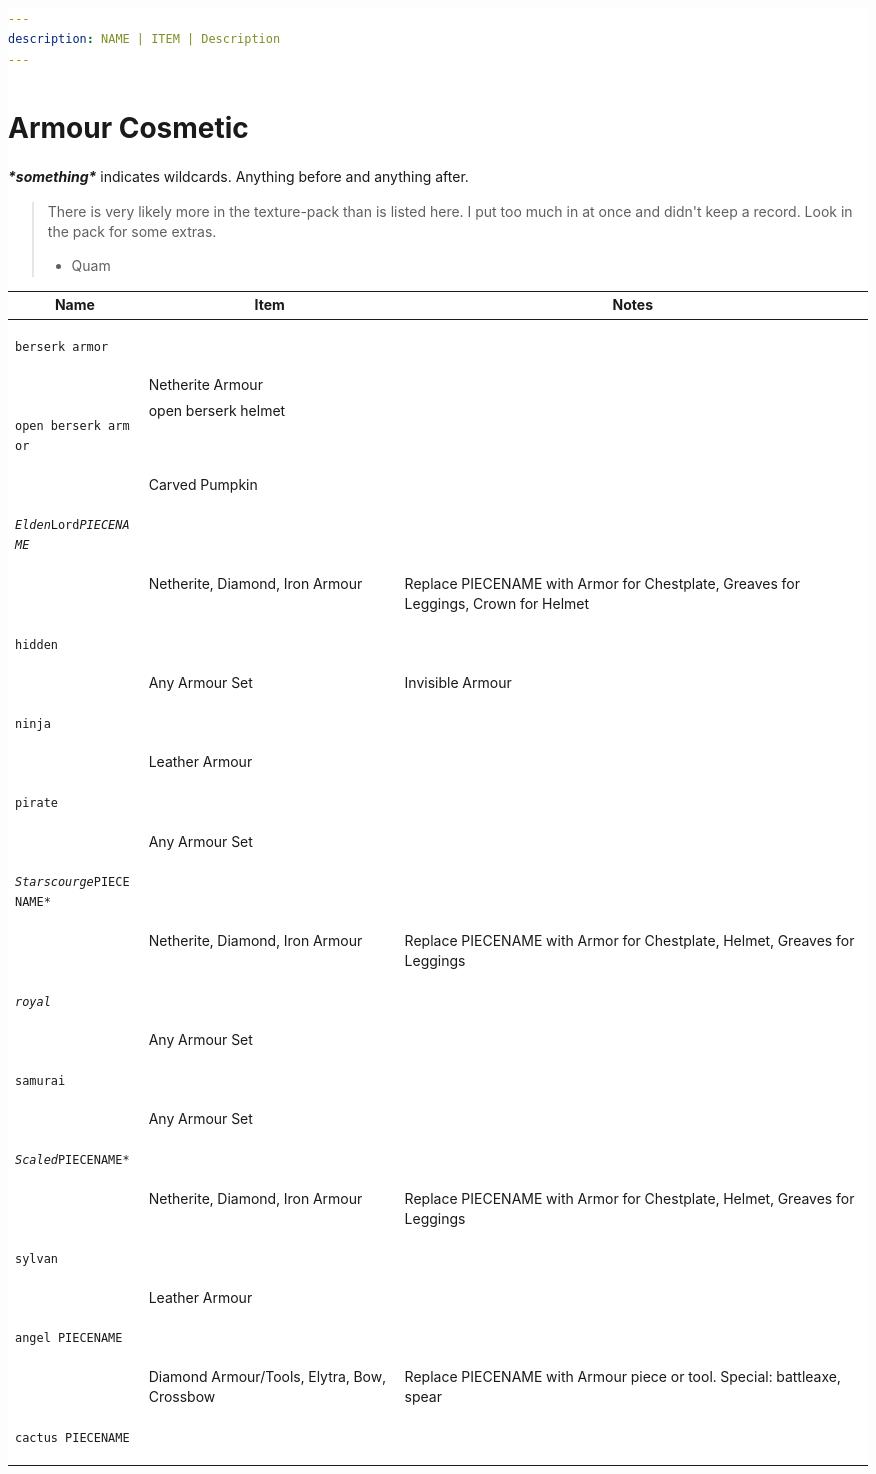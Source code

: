 ```yaml
---
description: NAME | ITEM | Description
---
```


# Armour Cosmetic

_**\*something\***_ indicates wildcards. Anything before and anything after.&#x20;

> There is very likely more in the texture-pack than is listed here. I put too much in at once and didn't keep a record. Look in the pack for some extras.
>
> * Quam

| Name                                                                   | Item                                                   | Notes                                                                               |
| ---------------------------------------------------------------------- | ------------------------------------------------------ | ----------------------------------------------------------------------------------- |
| <pre><code>berserk armor
</code></pre>                                 | Netherite Armour                                       |                                                                                     |
| <pre><code>open berserk armor|open berserk helmet
</code></pre>        | Carved Pumpkin                                         |                                                                                     |
| <pre><code>*Elden*Lord*PIECENAME*
</code></pre>                        | Netherite, Diamond, Iron Armour                        | Replace PIECENAME with Armor for Chestplate, Greaves for Leggings, Crown for Helmet |
| <pre><code>hidden
</code></pre>                                        | Any Armour Set                                         | Invisible Armour                                                                    |
| <pre><code>ninja
</code></pre>                                         | Leather Armour                                         |                                                                                     |
| <pre><code>pirate
</code></pre>                                        | Any Armour Set                                         |                                                                                     |
| <pre><code>*Starscourge*PIECENAME*
</code></pre>                       | Netherite, Diamond, Iron Armour                        | Replace PIECENAME with Armor for Chestplate, Helmet, Greaves for Leggings           |
| <pre><code>*royal*
</code></pre>                                       | Any Armour Set                                         |                                                                                     |
| <pre><code>samurai
</code></pre>                                       | Any Armour Set                                         |                                                                                     |
| <pre><code>*Scaled*PIECENAME*
</code></pre>                            | Netherite, Diamond, Iron Armour                        | Replace PIECENAME with Armor for Chestplate, Helmet, Greaves for Leggings           |
| <pre><code>sylvan
</code></pre>                                        | Leather Armour                                         |                                                                                     |
| <pre><code>angel PIECENAME
</code></pre>                               | Diamond Armour/Tools, Elytra, Bow, Crossbow            | Replace PIECENAME with Armour piece or tool. Special: battleaxe, spear              |
| <pre><code>cactus PIECENAME